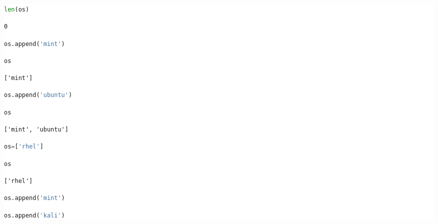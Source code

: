 


```python
len(os)
```




    0




```python
os.append('mint')
```


```python
os
```




    ['mint']




```python
os.append('ubuntu')
```


```python
os
```




    ['mint', 'ubuntu']




```python
os=['rhel']
```


```python
os
```




    ['rhel']




```python
os.append('mint')
```


```python
os.append('kali')
```

